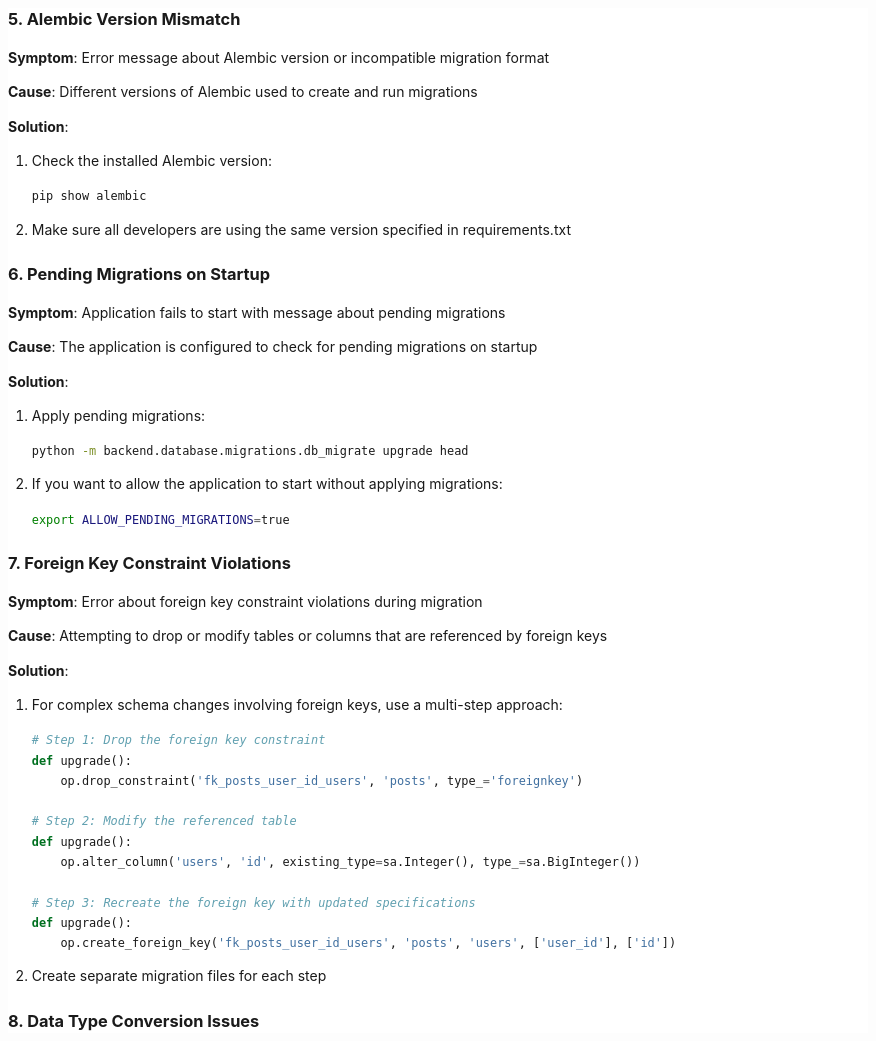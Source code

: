 ### 5. Alembic Version Mismatch

**Symptom**: Error message about Alembic version or incompatible migration format

**Cause**: Different versions of Alembic used to create and run migrations

**Solution**:

1. Check the installed Alembic version:
   ```bash
   pip show alembic
   ```

2. Make sure all developers are using the same version specified in requirements.txt

### 6. Pending Migrations on Startup

**Symptom**: Application fails to start with message about pending migrations

**Cause**: The application is configured to check for pending migrations on startup

**Solution**:

1. Apply pending migrations:
   ```bash
   python -m backend.database.migrations.db_migrate upgrade head
   ```

2. If you want to allow the application to start without applying migrations:
   ```bash
   export ALLOW_PENDING_MIGRATIONS=true
   ```

### 7. Foreign Key Constraint Violations

**Symptom**: Error about foreign key constraint violations during migration

**Cause**: Attempting to drop or modify tables or columns that are referenced by foreign keys

**Solution**:

1. For complex schema changes involving foreign keys, use a multi-step approach:
   ```python
   # Step 1: Drop the foreign key constraint
   def upgrade():
       op.drop_constraint('fk_posts_user_id_users', 'posts', type_='foreignkey')
       
   # Step 2: Modify the referenced table
   def upgrade():
       op.alter_column('users', 'id', existing_type=sa.Integer(), type_=sa.BigInteger())
       
   # Step 3: Recreate the foreign key with updated specifications
   def upgrade():
       op.create_foreign_key('fk_posts_user_id_users', 'posts', 'users', ['user_id'], ['id'])
   ```

2. Create separate migration files for each step

### 8. Data Type Conversion Issues
